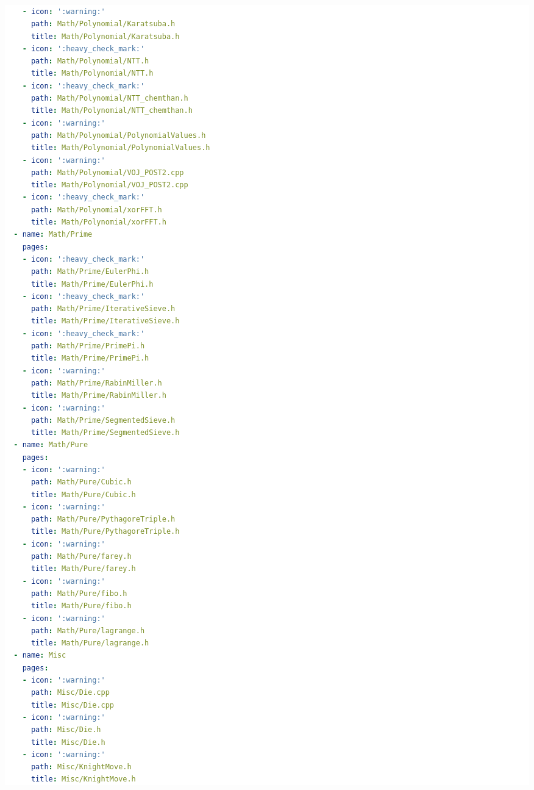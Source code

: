 ```yaml
    - icon: ':warning:'
      path: Math/Polynomial/Karatsuba.h
      title: Math/Polynomial/Karatsuba.h
    - icon: ':heavy_check_mark:'
      path: Math/Polynomial/NTT.h
      title: Math/Polynomial/NTT.h
    - icon: ':heavy_check_mark:'
      path: Math/Polynomial/NTT_chemthan.h
      title: Math/Polynomial/NTT_chemthan.h
    - icon: ':warning:'
      path: Math/Polynomial/PolynomialValues.h
      title: Math/Polynomial/PolynomialValues.h
    - icon: ':warning:'
      path: Math/Polynomial/VOJ_POST2.cpp
      title: Math/Polynomial/VOJ_POST2.cpp
    - icon: ':heavy_check_mark:'
      path: Math/Polynomial/xorFFT.h
      title: Math/Polynomial/xorFFT.h
  - name: Math/Prime
    pages:
    - icon: ':heavy_check_mark:'
      path: Math/Prime/EulerPhi.h
      title: Math/Prime/EulerPhi.h
    - icon: ':heavy_check_mark:'
      path: Math/Prime/IterativeSieve.h
      title: Math/Prime/IterativeSieve.h
    - icon: ':heavy_check_mark:'
      path: Math/Prime/PrimePi.h
      title: Math/Prime/PrimePi.h
    - icon: ':warning:'
      path: Math/Prime/RabinMiller.h
      title: Math/Prime/RabinMiller.h
    - icon: ':warning:'
      path: Math/Prime/SegmentedSieve.h
      title: Math/Prime/SegmentedSieve.h
  - name: Math/Pure
    pages:
    - icon: ':warning:'
      path: Math/Pure/Cubic.h
      title: Math/Pure/Cubic.h
    - icon: ':warning:'
      path: Math/Pure/PythagoreTriple.h
      title: Math/Pure/PythagoreTriple.h
    - icon: ':warning:'
      path: Math/Pure/farey.h
      title: Math/Pure/farey.h
    - icon: ':warning:'
      path: Math/Pure/fibo.h
      title: Math/Pure/fibo.h
    - icon: ':warning:'
      path: Math/Pure/lagrange.h
      title: Math/Pure/lagrange.h
  - name: Misc
    pages:
    - icon: ':warning:'
      path: Misc/Die.cpp
      title: Misc/Die.cpp
    - icon: ':warning:'
      path: Misc/Die.h
      title: Misc/Die.h
    - icon: ':warning:'
      path: Misc/KnightMove.h
      title: Misc/KnightMove.h
```